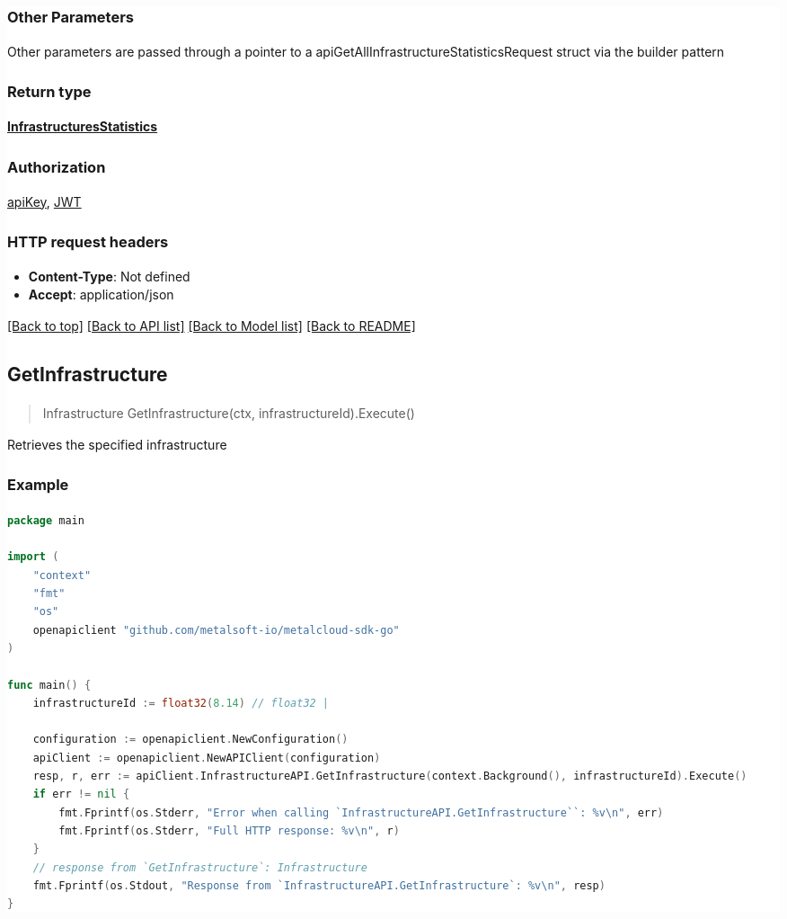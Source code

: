 ### Other Parameters

Other parameters are passed through a pointer to a apiGetAllInfrastructureStatisticsRequest struct via the builder pattern


### Return type

[**InfrastructuresStatistics**](InfrastructuresStatistics.md)

### Authorization

[apiKey](../README.md#apiKey), [JWT](../README.md#JWT)

### HTTP request headers

- **Content-Type**: Not defined
- **Accept**: application/json

[[Back to top]](#) [[Back to API list]](../README.md#documentation-for-api-endpoints)
[[Back to Model list]](../README.md#documentation-for-models)
[[Back to README]](../README.md)


## GetInfrastructure

> Infrastructure GetInfrastructure(ctx, infrastructureId).Execute()

Retrieves the specified infrastructure



### Example

```go
package main

import (
	"context"
	"fmt"
	"os"
	openapiclient "github.com/metalsoft-io/metalcloud-sdk-go"
)

func main() {
	infrastructureId := float32(8.14) // float32 | 

	configuration := openapiclient.NewConfiguration()
	apiClient := openapiclient.NewAPIClient(configuration)
	resp, r, err := apiClient.InfrastructureAPI.GetInfrastructure(context.Background(), infrastructureId).Execute()
	if err != nil {
		fmt.Fprintf(os.Stderr, "Error when calling `InfrastructureAPI.GetInfrastructure``: %v\n", err)
		fmt.Fprintf(os.Stderr, "Full HTTP response: %v\n", r)
	}
	// response from `GetInfrastructure`: Infrastructure
	fmt.Fprintf(os.Stdout, "Response from `InfrastructureAPI.GetInfrastructure`: %v\n", resp)
}
```
